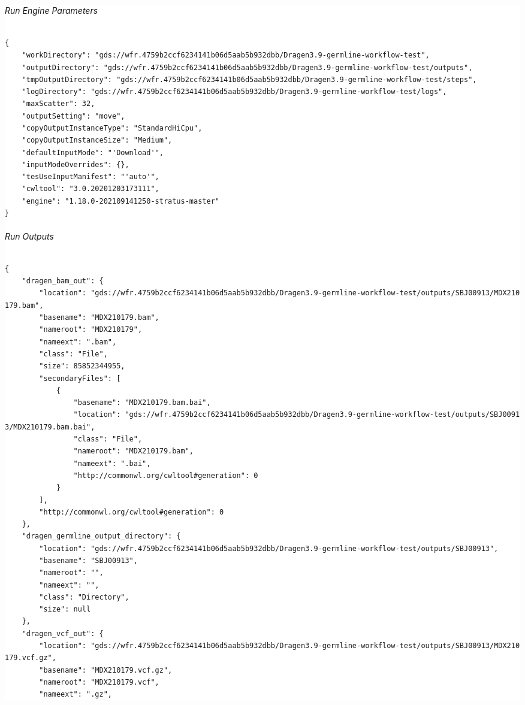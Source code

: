 
###### Run Engine Parameters


```
{
    "workDirectory": "gds://wfr.4759b2ccf6234141b06d5aab5b932dbb/Dragen3.9-germline-workflow-test",
    "outputDirectory": "gds://wfr.4759b2ccf6234141b06d5aab5b932dbb/Dragen3.9-germline-workflow-test/outputs",
    "tmpOutputDirectory": "gds://wfr.4759b2ccf6234141b06d5aab5b932dbb/Dragen3.9-germline-workflow-test/steps",
    "logDirectory": "gds://wfr.4759b2ccf6234141b06d5aab5b932dbb/Dragen3.9-germline-workflow-test/logs",
    "maxScatter": 32,
    "outputSetting": "move",
    "copyOutputInstanceType": "StandardHiCpu",
    "copyOutputInstanceSize": "Medium",
    "defaultInputMode": "'Download'",
    "inputModeOverrides": {},
    "tesUseInputManifest": "'auto'",
    "cwltool": "3.0.20201203173111",
    "engine": "1.18.0-202109141250-stratus-master"
}
```  


###### Run Outputs


```
{
    "dragen_bam_out": {
        "location": "gds://wfr.4759b2ccf6234141b06d5aab5b932dbb/Dragen3.9-germline-workflow-test/outputs/SBJ00913/MDX210179.bam",
        "basename": "MDX210179.bam",
        "nameroot": "MDX210179",
        "nameext": ".bam",
        "class": "File",
        "size": 85852344955,
        "secondaryFiles": [
            {
                "basename": "MDX210179.bam.bai",
                "location": "gds://wfr.4759b2ccf6234141b06d5aab5b932dbb/Dragen3.9-germline-workflow-test/outputs/SBJ00913/MDX210179.bam.bai",
                "class": "File",
                "nameroot": "MDX210179.bam",
                "nameext": ".bai",
                "http://commonwl.org/cwltool#generation": 0
            }
        ],
        "http://commonwl.org/cwltool#generation": 0
    },
    "dragen_germline_output_directory": {
        "location": "gds://wfr.4759b2ccf6234141b06d5aab5b932dbb/Dragen3.9-germline-workflow-test/outputs/SBJ00913",
        "basename": "SBJ00913",
        "nameroot": "",
        "nameext": "",
        "class": "Directory",
        "size": null
    },
    "dragen_vcf_out": {
        "location": "gds://wfr.4759b2ccf6234141b06d5aab5b932dbb/Dragen3.9-germline-workflow-test/outputs/SBJ00913/MDX210179.vcf.gz",
        "basename": "MDX210179.vcf.gz",
        "nameroot": "MDX210179.vcf",
        "nameext": ".gz",
```